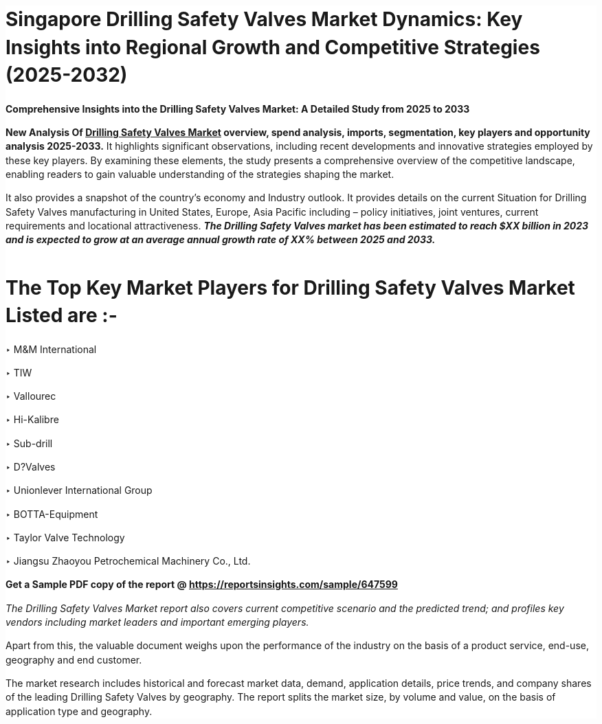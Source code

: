 # Singapore Drilling Safety Valves Market Dynamics: Key Insights into Regional Growth and Competitive Strategies (2025-2032)

<strong>Comprehensive Insights into the Drilling Safety Valves Market: A Detailed Study from 2025 to 2033</strong>

<strong>New Analysis Of <a href=https://www.reportsinsights.com/sample/647599>Drilling Safety Valves Market</a> overview, spend analysis, imports, segmentation, key players and opportunity analysis 2025-2033.</strong> It highlights significant observations, including recent developments and innovative strategies employed by these key players. By examining these elements, the study presents a comprehensive overview of the competitive landscape, enabling readers to gain valuable understanding of the strategies shaping the market.

It also provides a snapshot of the country’s economy and Industry outlook. It provides details on the current Situation for Drilling Safety Valves manufacturing in United States, Europe, Asia Pacific including – policy initiatives, joint ventures, current requirements and locational attractiveness. <strong><em>The Drilling Safety Valves market has been estimated to reach $XX billion in 2023 and is expected to grow at an average annual growth rate of XX% between 2025 and 2033.</em></strong>

# <strong>The Top Key Market Players for Drilling Safety Valves Market Listed are :-</strong> 

‣ M&M International

‣ TIW

‣ Vallourec

‣ Hi-Kalibre

‣ Sub-drill

‣ D?Valves

‣ Unionlever International Group

‣ BOTTA-Equipment

‣ Taylor Valve Technology

‣ Jiangsu Zhaoyou Petrochemical Machinery Co., Ltd.

<strong>Get a Sample PDF copy of the report @ <a href=https://reportsinsights.com/sample/647599>https://reportsinsights.com/sample/647599</a></strong>

<em>The Drilling Safety Valves Market report also covers current competitive scenario and the predicted trend; and profiles key vendors including market leaders and important emerging players.</em>

Apart from this, the valuable document weighs upon the performance of the industry on the basis of a product service, end-use, geography and end customer.

The market research includes historical and forecast market data, demand, application details, price trends, and company shares of the leading Drilling Safety Valves by geography. The report splits the market size, by volume and value, on the basis of application type and geography.

